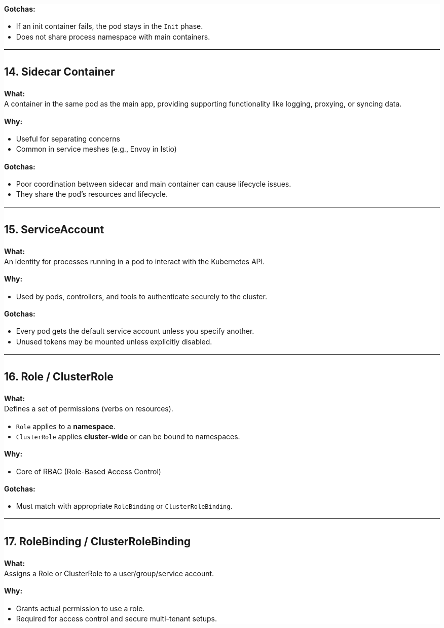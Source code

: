 **Gotchas:**  
- If an init container fails, the pod stays in the `Init` phase.
- Does not share process namespace with main containers.

---

## 14. Sidecar Container
**What:**  
A container in the same pod as the main app, providing supporting functionality like logging, proxying, or syncing data.

**Why:**  
- Useful for separating concerns
- Common in service meshes (e.g., Envoy in Istio)

**Gotchas:**  
- Poor coordination between sidecar and main container can cause lifecycle issues.
- They share the pod’s resources and lifecycle.

---

## 15. ServiceAccount
**What:**  
An identity for processes running in a pod to interact with the Kubernetes API.

**Why:**  
- Used by pods, controllers, and tools to authenticate securely to the cluster.

**Gotchas:**  
- Every pod gets the default service account unless you specify another.
- Unused tokens may be mounted unless explicitly disabled.

---

## 16. Role / ClusterRole
**What:**  
Defines a set of permissions (verbs on resources).  
- `Role` applies to a **namespace**.  
- `ClusterRole` applies **cluster-wide** or can be bound to namespaces.

**Why:**  
- Core of RBAC (Role-Based Access Control)

**Gotchas:**  
- Must match with appropriate `RoleBinding` or `ClusterRoleBinding`.

---

## 17. RoleBinding / ClusterRoleBinding
**What:**  
Assigns a Role or ClusterRole to a user/group/service account.

**Why:**  
- Grants actual permission to use a role.
- Required for access control and secure multi-tenant setups.
